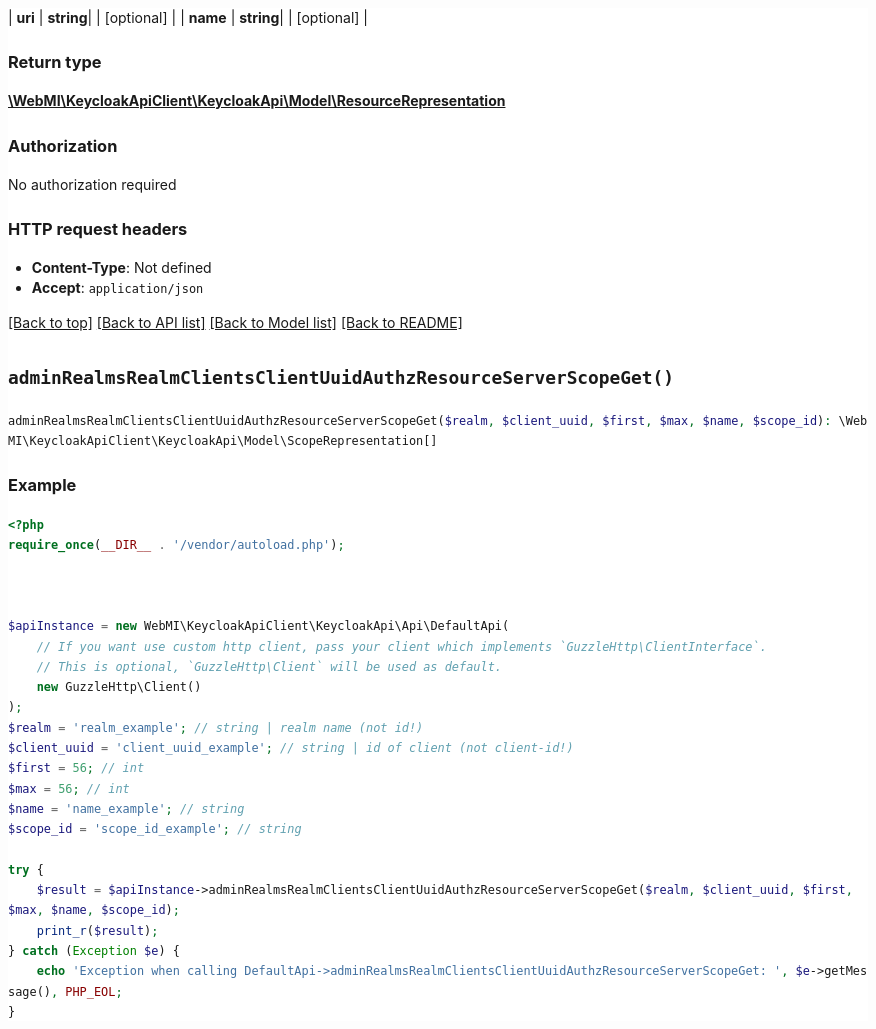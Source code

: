 | **uri** | **string**|  | [optional] |
| **name** | **string**|  | [optional] |

### Return type

[**\WebMI\KeycloakApiClient\KeycloakApi\Model\ResourceRepresentation**](../Model/ResourceRepresentation.md)

### Authorization

No authorization required

### HTTP request headers

- **Content-Type**: Not defined
- **Accept**: `application/json`

[[Back to top]](#) [[Back to API list]](../../README.md#endpoints)
[[Back to Model list]](../../README.md#models)
[[Back to README]](../../README.md)

## `adminRealmsRealmClientsClientUuidAuthzResourceServerScopeGet()`

```php
adminRealmsRealmClientsClientUuidAuthzResourceServerScopeGet($realm, $client_uuid, $first, $max, $name, $scope_id): \WebMI\KeycloakApiClient\KeycloakApi\Model\ScopeRepresentation[]
```



### Example

```php
<?php
require_once(__DIR__ . '/vendor/autoload.php');



$apiInstance = new WebMI\KeycloakApiClient\KeycloakApi\Api\DefaultApi(
    // If you want use custom http client, pass your client which implements `GuzzleHttp\ClientInterface`.
    // This is optional, `GuzzleHttp\Client` will be used as default.
    new GuzzleHttp\Client()
);
$realm = 'realm_example'; // string | realm name (not id!)
$client_uuid = 'client_uuid_example'; // string | id of client (not client-id!)
$first = 56; // int
$max = 56; // int
$name = 'name_example'; // string
$scope_id = 'scope_id_example'; // string

try {
    $result = $apiInstance->adminRealmsRealmClientsClientUuidAuthzResourceServerScopeGet($realm, $client_uuid, $first, $max, $name, $scope_id);
    print_r($result);
} catch (Exception $e) {
    echo 'Exception when calling DefaultApi->adminRealmsRealmClientsClientUuidAuthzResourceServerScopeGet: ', $e->getMessage(), PHP_EOL;
}
```
